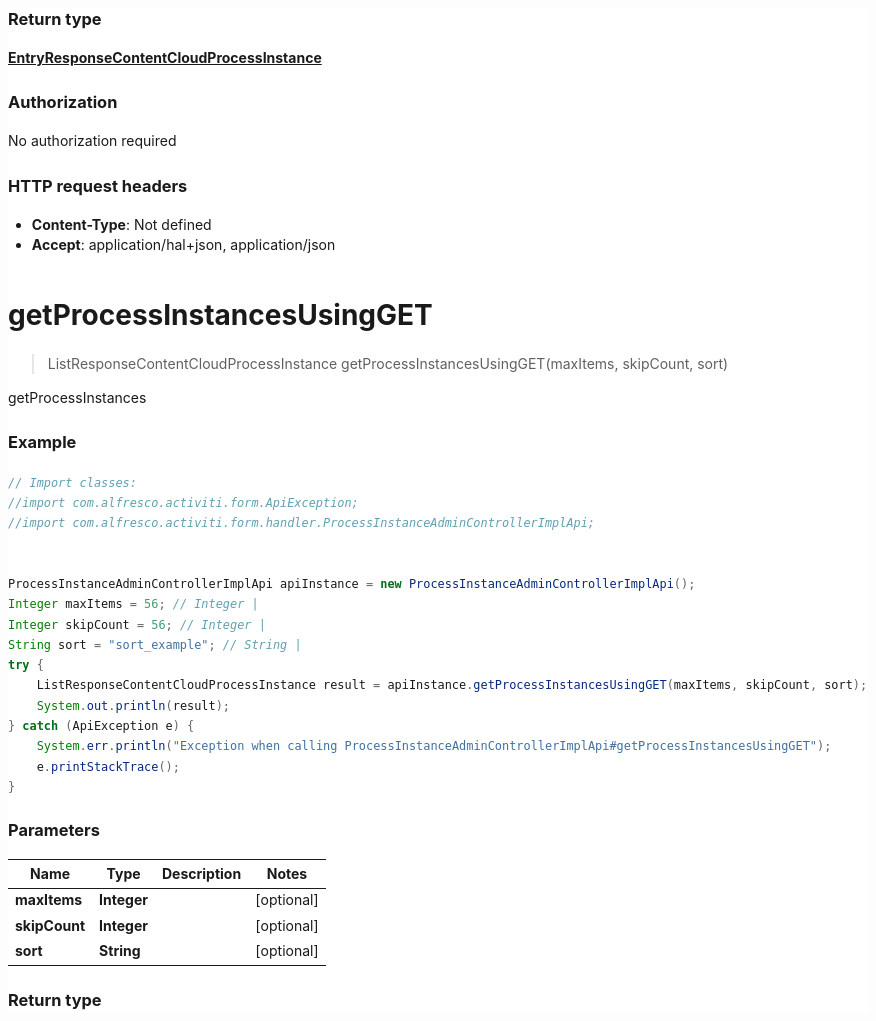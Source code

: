 ### Return type

[**EntryResponseContentCloudProcessInstance**](EntryResponseContentCloudProcessInstance.md)

### Authorization

No authorization required

### HTTP request headers

 - **Content-Type**: Not defined
 - **Accept**: application/hal+json, application/json

<a name="getProcessInstancesUsingGET"></a>
# **getProcessInstancesUsingGET**
> ListResponseContentCloudProcessInstance getProcessInstancesUsingGET(maxItems, skipCount, sort)

getProcessInstances

### Example
```java
// Import classes:
//import com.alfresco.activiti.form.ApiException;
//import com.alfresco.activiti.form.handler.ProcessInstanceAdminControllerImplApi;


ProcessInstanceAdminControllerImplApi apiInstance = new ProcessInstanceAdminControllerImplApi();
Integer maxItems = 56; // Integer | 
Integer skipCount = 56; // Integer | 
String sort = "sort_example"; // String | 
try {
    ListResponseContentCloudProcessInstance result = apiInstance.getProcessInstancesUsingGET(maxItems, skipCount, sort);
    System.out.println(result);
} catch (ApiException e) {
    System.err.println("Exception when calling ProcessInstanceAdminControllerImplApi#getProcessInstancesUsingGET");
    e.printStackTrace();
}
```

### Parameters

Name | Type | Description  | Notes
------------- | ------------- | ------------- | -------------
 **maxItems** | **Integer**|  | [optional]
 **skipCount** | **Integer**|  | [optional]
 **sort** | **String**|  | [optional]

### Return type
